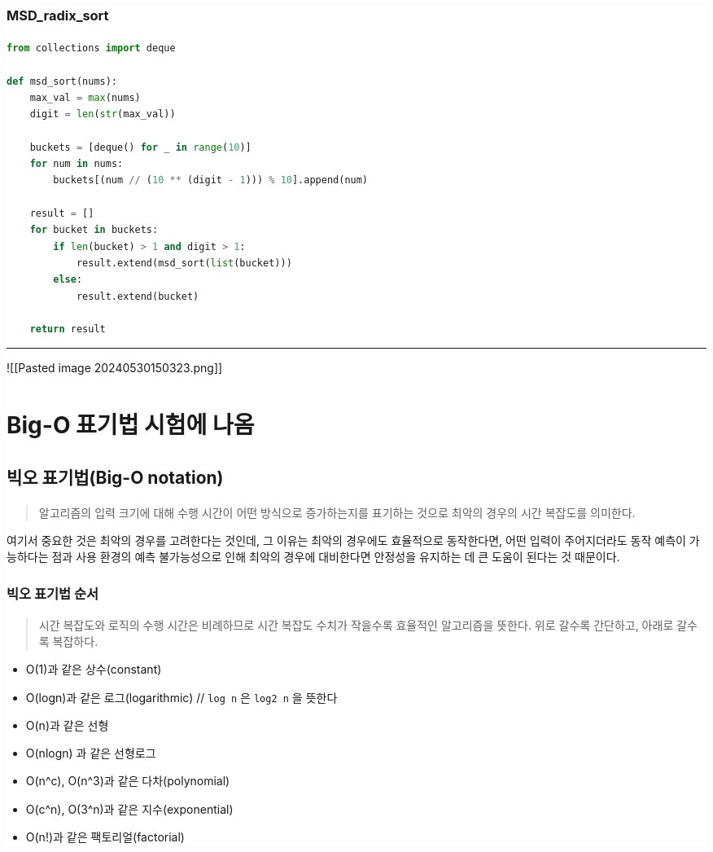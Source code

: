 ### MSD_radix_sort

```python
from collections import deque  
  
def msd_sort(nums):  
    max_val = max(nums)  
    digit = len(str(max_val))  
  
    buckets = [deque() for _ in range(10)]  
    for num in nums:  
        buckets[(num // (10 ** (digit - 1))) % 10].append(num)  
  
    result = []  
    for bucket in buckets:  
        if len(bucket) > 1 and digit > 1:  
            result.extend(msd_sort(list(bucket)))  
        else:  
            result.extend(bucket)  
  
    return result
```

---
![[Pasted image 20240530150323.png]]


# Big-O 표기법 시험에 나옴

## 빅오 표기법(Big-O notation)

> 알고리즘의 입력 크기에 대해 수행 시간이 어떤 방식으로 증가하는지를 표기하는 것으로 최악의 경우의 시간 복잡도를 의미한다.

여기서 중요한 것은 최악의 경우를 고려한다는 것인데, 그 이유는 최악의 경우에도 효율적으로 동작한다면, 어떤 입력이 주어지더라도 동작 예측이 가능하다는 점과 사용 환경의 예측 불가능성으로 인해 최악의 경우에 대비한다면 안정성을 유지하는 데 큰 도움이 된다는 것 때문이다.

### 빅오 표기법 순서

> 시간 복잡도와 로직의 수행 시간은 비례하므로 시간 복잡도 수치가 작을수록 효율적인 알고리즘을 뜻한다. 위로 갈수록 간단하고, 아래로 갈수록 복잡하다.

- O(1)과 같은 상수(constant)
    
- O(logn)과 같은 로그(logarithmic) // `log n` 은 `log2 n` 을 뜻한다
    
- O(n)과 같은 선형
    
- O(nlogn) 과 같은 선형로그
    
- O(n^c), O(n^3)과 같은 다차(polynomial)
    
- O(c^n), O(3^n)과 같은 지수(exponential)
    
- O(n!)과 같은 팩토리얼(factorial)
    